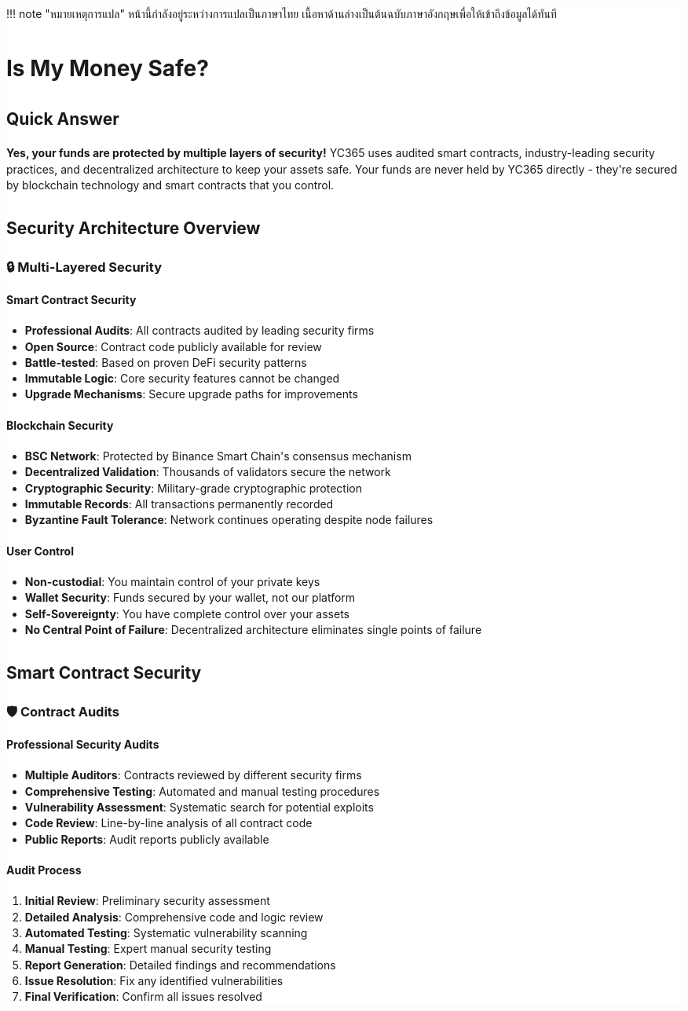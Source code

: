 !!! note "หมายเหตุการแปล"
    หน้านี้กำลังอยู่ระหว่างการแปลเป็นภาษาไทย เนื้อหาด้านล่างเป็นต้นฉบับภาษาอังกฤษเพื่อให้เข้าถึงข้อมูลได้ทันที

# Is My Money Safe?

## Quick Answer

**Yes, your funds are protected by multiple layers of security!** YC365 uses audited smart contracts, industry-leading security practices, and decentralized architecture to keep your assets safe. Your funds are never held by YC365 directly - they're secured by blockchain technology and smart contracts that you control.

## Security Architecture Overview

### 🔒 **Multi-Layered Security**

#### **Smart Contract Security**
- **Professional Audits**: All contracts audited by leading security firms
- **Open Source**: Contract code publicly available for review
- **Battle-tested**: Based on proven DeFi security patterns
- **Immutable Logic**: Core security features cannot be changed
- **Upgrade Mechanisms**: Secure upgrade paths for improvements

#### **Blockchain Security**
- **BSC Network**: Protected by Binance Smart Chain's consensus mechanism
- **Decentralized Validation**: Thousands of validators secure the network
- **Cryptographic Security**: Military-grade cryptographic protection
- **Immutable Records**: All transactions permanently recorded
- **Byzantine Fault Tolerance**: Network continues operating despite node failures

#### **User Control**
- **Non-custodial**: You maintain control of your private keys
- **Wallet Security**: Funds secured by your wallet, not our platform
- **Self-Sovereignty**: You have complete control over your assets
- **No Central Point of Failure**: Decentralized architecture eliminates single points of failure

## Smart Contract Security

### 🛡️ **Contract Audits**

#### **Professional Security Audits**
- **Multiple Auditors**: Contracts reviewed by different security firms
- **Comprehensive Testing**: Automated and manual testing procedures
- **Vulnerability Assessment**: Systematic search for potential exploits
- **Code Review**: Line-by-line analysis of all contract code
- **Public Reports**: Audit reports publicly available

#### **Audit Process**
1. **Initial Review**: Preliminary security assessment
2. **Detailed Analysis**: Comprehensive code and logic review
3. **Automated Testing**: Systematic vulnerability scanning
4. **Manual Testing**: Expert manual security testing
5. **Report Generation**: Detailed findings and recommendations
6. **Issue Resolution**: Fix any identified vulnerabilities
7. **Final Verification**: Confirm all issues resolved
